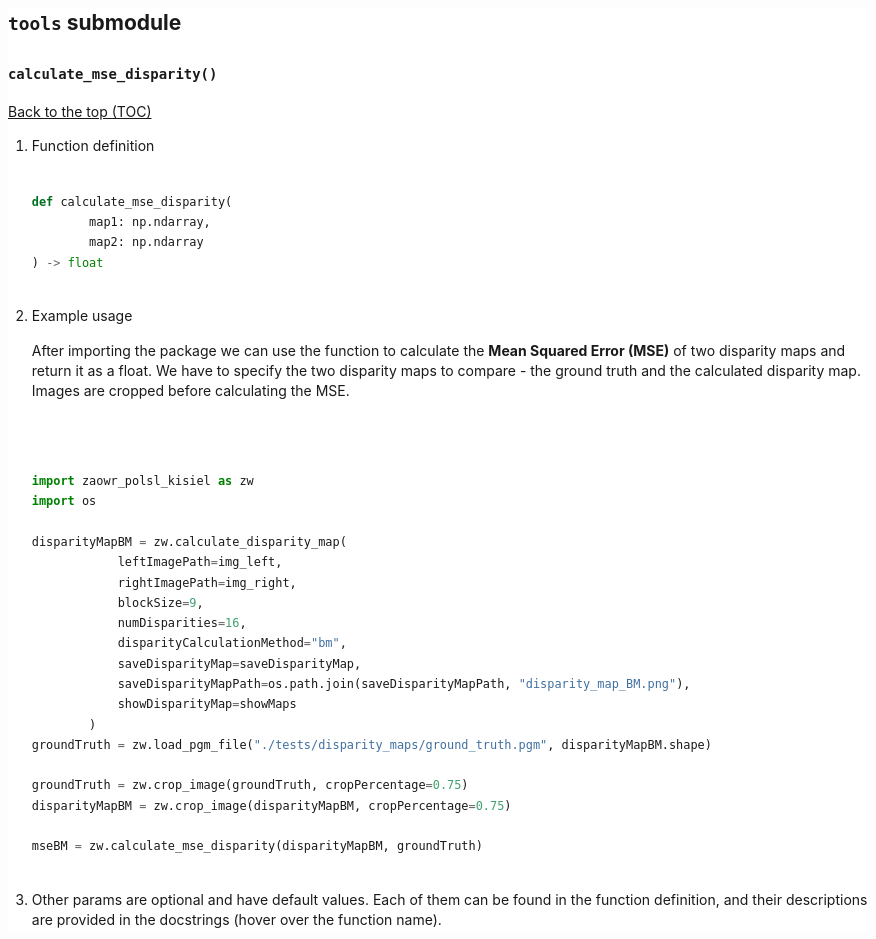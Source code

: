 ## `tools` submodule

### `calculate_mse_disparity()`

[Back to the top (TOC)](#table-of-contents)

<ol>
<li> Function definition

<br/>
<br/>

```python
def calculate_mse_disparity(
        map1: np.ndarray,
        map2: np.ndarray
) -> float
```

</li>
<br/>
<li> Example usage

After importing the package we can use the function to calculate the **Mean Squared Error (MSE)** of two disparity maps and return it as a float. We have to specify the two disparity maps to compare - the ground truth and the calculated disparity map. Images are cropped before calculating the MSE.

<br/>
<br/>

```python
import zaowr_polsl_kisiel as zw
import os

disparityMapBM = zw.calculate_disparity_map(
            leftImagePath=img_left,
            rightImagePath=img_right,
            blockSize=9,
            numDisparities=16,
            disparityCalculationMethod="bm",
            saveDisparityMap=saveDisparityMap,
            saveDisparityMapPath=os.path.join(saveDisparityMapPath, "disparity_map_BM.png"),
            showDisparityMap=showMaps
        )
groundTruth = zw.load_pgm_file("./tests/disparity_maps/ground_truth.pgm", disparityMapBM.shape)

groundTruth = zw.crop_image(groundTruth, cropPercentage=0.75)
disparityMapBM = zw.crop_image(disparityMapBM, cropPercentage=0.75)

mseBM = zw.calculate_mse_disparity(disparityMapBM, groundTruth)
```

<br/>
</li>
<li> Other params are optional and have default values. Each of them can be found in the function definition, and their descriptions are provided in the docstrings (hover over the function name).
